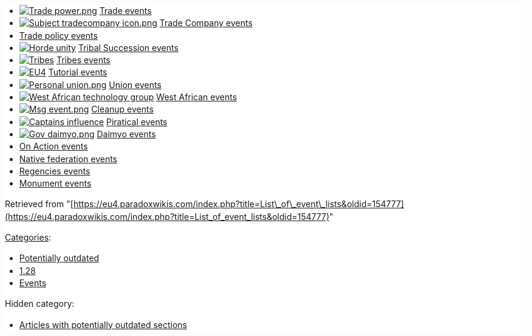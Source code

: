 *   [![Trade power.png](/images/thumb/1/10/Trade_power.png/28px-Trade_power.png)](/Trade_power "Trade power") [Trade events](/Trade_events "Trade events")
*   [![Subject tradecompany icon.png](/images/thumb/8/8d/Subject_tradecompany_icon.png/28px-Subject_tradecompany_icon.png)](/Trade_company "Trade company") [Trade Company events](/Trade_Company_events "Trade Company events")
*   [Trade policy events](/Trade_policy_events "Trade policy events")
*   [![Horde unity](/images/8/83/Horde_unity.png)](/File:Horde_unity.png "Horde unity") [Tribal Succession events](/Tribal_Succession_events "Tribal Succession events")
*   [![Tribes](/images/thumb/3/3a/Tribes.png/28px-Tribes.png)](/Cossacks_estates#Tribes "Tribes") [Tribes events](/Tribes_events "Tribes events")
*   [![EU4](/images/thumb/f/ff/EU4_icon.png/28px-EU4_icon.png)](/Europa_Universalis_IV "Europa Universalis IV") [Tutorial events](/Tutorial_events "Tutorial events")
*   [![Personal union.png](/images/thumb/3/39/Personal_union.png/28px-Personal_union.png)](/Personal_union "Personal union") [Union events](/Union_events "Union events")
*   [![West African technology group](/images/thumb/3/3e/West_African.png/28px-West_African.png)](/Technology_group "West African technology group") [West African events](/West_African_events "West African events")
*   [![Msg event.png](/images/4/4e/Msg_event.png)](/Event "Event") [Cleanup events](/Cleanup_events "Cleanup events")
*   [![Captains influence](/images/thumb/c/cd/Captains_influence.png/28px-Captains_influence.png)](/Captains "Captains influence") [Piratical events](/Piratical_events "Piratical events")
*   [![Gov daimyo.png](/images/thumb/e/ec/Gov_daimyo.png/28px-Gov_daimyo.png)](/File:Gov_daimyo.png) [Daimyo events](/Daimyo_events "Daimyo events")
*   [On Action events](/On_Action_events "On Action events")
*   [Native federation events](/Native_federation_events "Native federation events")
*   [Regencies events](/Regencies_events "Regencies events")
*   [Monument events](/Monument_events "Monument events")

Retrieved from "[https://eu4.paradoxwikis.com/index.php?title=List\_of\_event\_lists&oldid=154777](https://eu4.paradoxwikis.com/index.php?title=List_of_event_lists&oldid=154777)"

[Categories](/Special:Categories "Special:Categories"):

*   [Potentially outdated](/Category:Potentially_outdated "Category:Potentially outdated")
*   [1.28](/Category:1.28 "Category:1.28")
*   [Events](/Category:Events "Category:Events")

Hidden category:

*   [Articles with potentially outdated sections](/Category:Articles_with_potentially_outdated_sections "Category:Articles with potentially outdated sections")